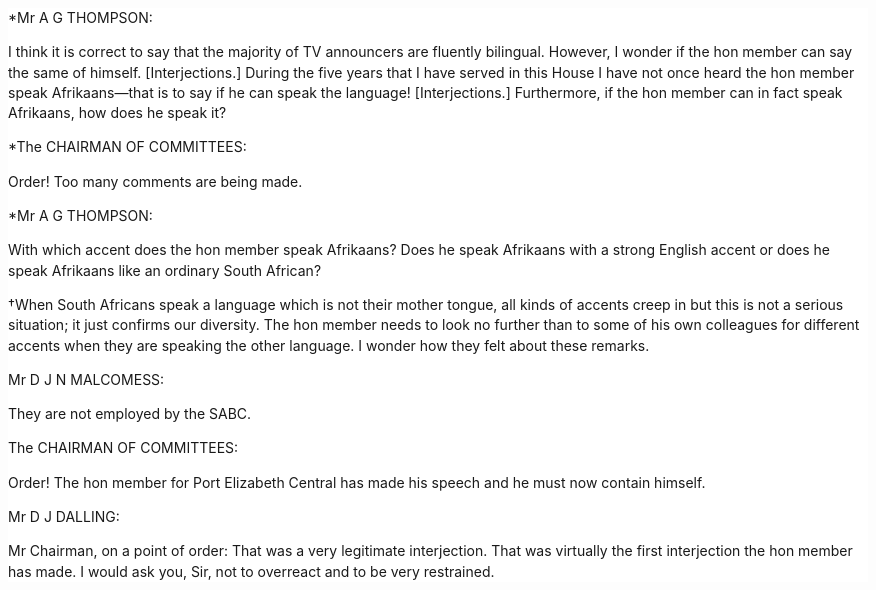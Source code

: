 <from>*Mr <person refersTo="hansard_za">A G THOMPSON</person>:</from>

<p>I think it is correct to say that the majority of TV announcers are fluently bilingual. However, I wonder if the hon member can say the same of himself. [Interjections.] During the five years that I have served in this House I have not once heard the hon member speak Afrikaans&#x2014;that is to say if he can speak the language! [Interjections.] Furthermore, if the hon member can in fact speak Afrikaans, how does he speak it?</p>

</speech>

<speech by="#chairman_of_committees">

<from><span class="col_3701-3702" refersTo="page_0722"/>*The <person refersTo="hansard_za">CHAIRMAN OF COMMITTEES</person>:</from>

<p>Order! Too many comments are being made.</p>

</speech>

<speech by="#thompson">

<from>*Mr <person refersTo="hansard_za">A G THOMPSON</person>:</from>

<p>With which accent does the hon member speak Afrikaans? Does he speak Afrikaans with a strong English accent or does he speak Afrikaans like an ordinary South African?</p>

<p>&#x2020;When South Africans speak a language which is not their mother tongue, all kinds of accents creep in but this is not a serious situation; it just confirms our diversity. The hon member needs to look no further than to some of his own colleagues for different accents when they are speaking the other language. I wonder how they felt about these remarks.</p>

</speech>

<speech by="#malcomess">

<from>Mr <person refersTo="hansard_za">D J N MALCOMESS</person>:</from>

<p>They are not employed by the SABC.</p>

</speech>

<speech by="#chairman_of_committees">

<from>The <person refersTo="hansard_za">CHAIRMAN OF COMMITTEES</person>:</from>

<p>Order! The hon member for Port Elizabeth Central has made his speech and he must now contain himself.</p>

</speech>

<speech by="#dalling">

<from>Mr <person refersTo="hansard_za">D J DALLING</person>:</from>

<p>Mr Chairman, on a point of order: That was a very legitimate interjection. That was virtually the first interjection the hon member has made. I would ask you, Sir, not to overreact and to be very restrained.</p>

</speech>

<speech by="#chairman_of_committees">
